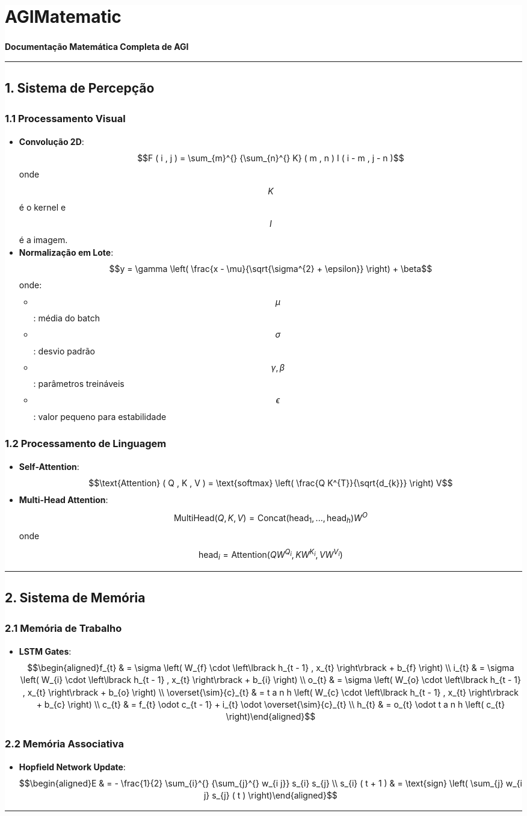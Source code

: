 # AGIMatematic

**Documentação Matemática Completa de AGI**

***

## 1. Sistema de Percepção

### 1.1 Processamento Visual

-   **Convolução 2D**:  
    $$F ( i , j ) = \sum_{m}^{} {\sum_{n}^{} K} ( m , n ) I ( i - m , j - n )$$onde $$K$$ é o kernel e $$I$$ é a imagem.
-   **Normalização em Lote**:  
    $$y = \gamma \left( \frac{x - \mu}{\sqrt{\sigma^{2} + \epsilon}} \right) + \beta$$onde:
    -   $$\mu$$: média do batch
    -   $$\sigma$$: desvio padrão
    -   $$\gamma , \beta$$: parâmetros treináveis
    -   $$\epsilon$$: valor pequeno para estabilidade

### 1.2 Processamento de Linguagem

-   **Self-Attention**:  
    $$\text{Attention} ( Q , K , V ) = \text{softmax} \left( \frac{Q K^{T}}{\sqrt{d_{k}}} \right) V$$
-   **Multi-Head Attention**:  
    $$\text{MultiHead} ( Q , K , V ) = \text{Concat} \left( \text{head}_{1} , . . . , \text{head}_{h} \right) W^{O}$$onde  
    $$\text{head}_{i} = \text{Attention} \left( Q W^{Q_{i}} , K W^{K_{i}} , V W^{V_{i}} \right)$$

***

## 2. Sistema de Memória

### 2.1 Memória de Trabalho

-   **LSTM Gates**:  
    $$\begin{aligned}f_{t} & = \sigma \left( W_{f} \cdot \left\lbrack h_{t - 1} , x_{t} \right\rbrack + b_{f} \right) \\ i_{t} & = \sigma \left( W_{i} \cdot \left\lbrack h_{t - 1} , x_{t} \right\rbrack + b_{i} \right) \\ o_{t} & = \sigma \left( W_{o} \cdot \left\lbrack h_{t - 1} , x_{t} \right\rbrack + b_{o} \right) \\ \overset{\sim}{c}_{t} & = t a n h \left( W_{c} \cdot \left\lbrack h_{t - 1} , x_{t} \right\rbrack + b_{c} \right) \\ c_{t} & = f_{t} \odot c_{t - 1} + i_{t} \odot \overset{\sim}{c}_{t} \\ h_{t} & = o_{t} \odot t a n h \left( c_{t} \right)\end{aligned}$$

### 2.2 Memória Associativa

-   **Hopfield Network Update**:  
    $$\begin{aligned}E & = - \frac{1}{2} \sum_{i}^{} {\sum_{j}^{} w_{i j}} s_{i} s_{j} \\ s_{i} ( t + 1 ) & = \text{sign} \left( \sum_{j} w_{i j} s_{j} ( t ) \right)\end{aligned}$$

***
